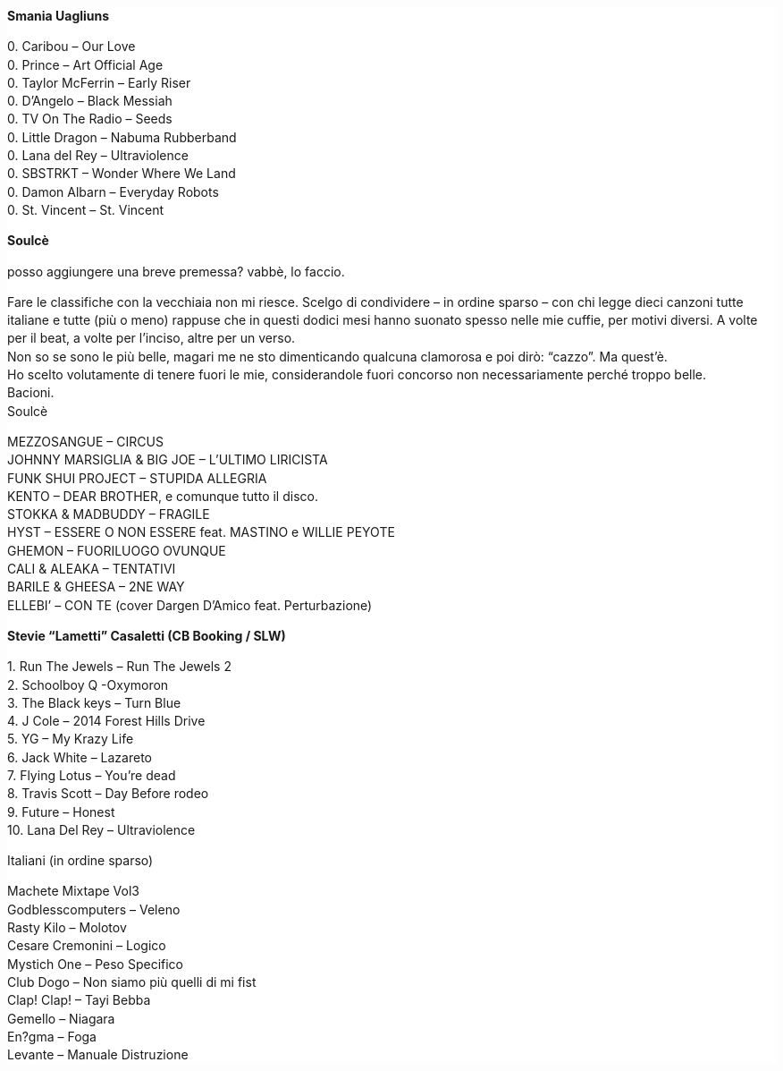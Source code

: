 **Smania Uagliuns**

0\. Caribou – Our Love  
0\. Prince – Art Official Age  
0\. Taylor McFerrin – Early Riser  
0\. D’Angelo – Black Messiah  
0\. TV On The Radio – Seeds  
0\. Little Dragon – Nabuma Rubberband  
0\. Lana del Rey – Ultraviolence  
0\. SBSTRKT – Wonder Where We Land  
0\. Damon Albarn – Everyday Robots  
0\. St. Vincent – St. Vincent

**Soulcè**

posso aggiungere una breve premessa? vabbè, lo faccio.

Fare le classifiche con la vecchiaia non mi riesce. Scelgo di condividere – in ordine sparso – con chi legge dieci canzoni tutte italiane e tutte (più o meno) rappuse che in questi dodici mesi hanno suonato spesso nelle mie cuffie, per motivi diversi. A volte per il beat, a volte per l’inciso, altre per un verso.  
Non so se sono le più belle, magari me ne sto dimenticando qualcuna clamorosa e poi dirò: “cazzo”. Ma quest’è.  
Ho scelto volutamente di tenere fuori le mie, considerandole fuori concorso non necessariamente perché troppo belle.  
Bacioni.  
Soulcè

MEZZOSANGUE – CIRCUS  
JOHNNY MARSIGLIA & BIG JOE – L’ULTIMO LIRICISTA  
FUNK SHUI PROJECT – STUPIDA ALLEGRIA  
KENTO – DEAR BROTHER, e comunque tutto il disco.  
STOKKA & MADBUDDY – FRAGILE  
HYST – ESSERE O NON ESSERE feat. MASTINO e WILLIE PEYOTE  
GHEMON – FUORILUOGO OVUNQUE  
CALI & ALEAKA – TENTATIVI  
BARILE & GHEESA – 2NE WAY  
ELLEBI’ – CON TE (cover Dargen D’Amico feat. Perturbazione)

**Stevie “Lametti” Casaletti (CB Booking / SLW)**

1\. Run The Jewels – Run The Jewels 2  
2\. Schoolboy Q -Oxymoron  
3\. The Black keys – Turn Blue  
4\. J Cole – 2014 Forest Hills Drive  
5\. YG – My Krazy Life  
6\. Jack White – Lazareto  
7\. Flying Lotus – You’re dead  
8\. Travis Scott – Day Before rodeo  
9\. Future – Honest  
10\. Lana Del Rey – Ultraviolence

Italiani (in ordine sparso)

Machete Mixtape Vol3  
Godblesscomputers – Veleno  
Rasty Kilo – Molotov  
Cesare Cremonini – Logico  
Mystich One – Peso Specifico  
Club Dogo – Non siamo più quelli di mi fist  
Clap! Clap! – Tayi Bebba  
Gemello – Niagara  
En?gma – Foga  
Levante – Manuale Distruzione
